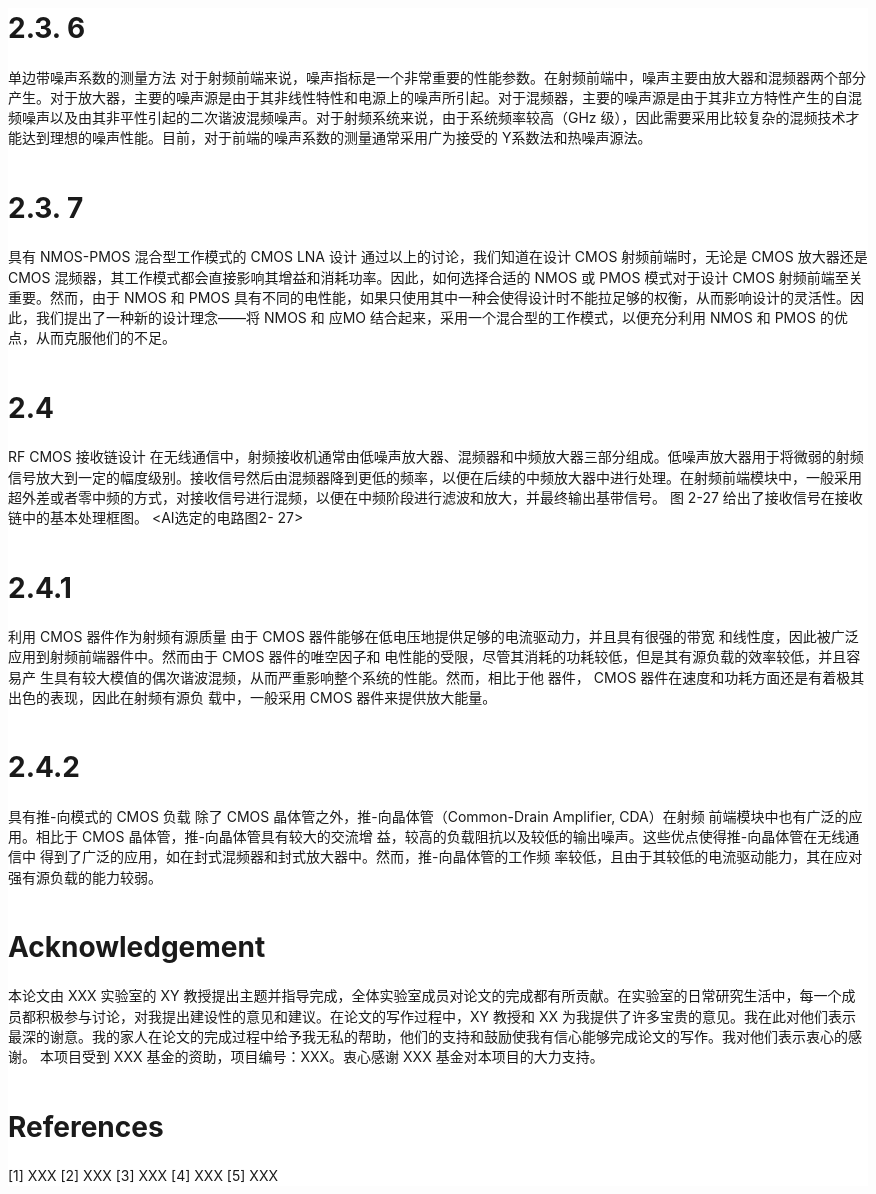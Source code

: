 # 2.3. 6 
单边带噪声系数的测量方法 
对于射频前端来说，噪声指标是一个非常重要的性能参数。在射频前端中，噪声主要由放大器和混频器两个部分产生。对于放大器，主要的噪声源是由于其非线性特性和电源上的噪声所引起。对于混频器，主要的噪声源是由于其非立方特性产生的自混频噪声以及由其非平性引起的二次谐波混频噪声。对于射频系统来说，由于系统频率较高（GHz 级），因此需要采用比较复杂的混频技术才能达到理想的噪声性能。目前，对于前端的噪声系数的测量通常采用广为接受的 Y系数法和热噪声源法。 

# 2.3. 7 
具有 NMOS-PMOS 混合型工作模式的 CMOS LNA 设计 
通过以上的讨论，我们知道在设计 CMOS 射频前端时，无论是 CMOS 放大器还是 CMOS 混频器，其工作模式都会直接影响其增益和消耗功率。因此，如何选择合适的 NMOS 或 PMOS 模式对于设计 CMOS 射频前端至关重要。然而，由于 NMOS 和 PMOS 具有不同的电性能，如果只使用其中一种会使得设计时不能拉足够的权衡，从而影响设计的灵活性。因此，我们提出了一种新的设计理念——将 NMOS 和 应MO 结合起来，采用一个混合型的工作模式，以便充分利用 NMOS 和 PMOS 的优点，从而克服他们的不足。 

# 2.4 
RF CMOS 接收链设计 
在无线通信中，射频接收机通常由低噪声放大器、混频器和中频放大器三部分组成。低噪声放大器用于将微弱的射频信号放大到一定的幅度级别。接收信号然后由混频器降到更低的频率，以便在后续的中频放大器中进行处理。在射频前端模块中，一般采用超外差或者零中频的方式，对接收信号进行混频，以便在中频阶段进行滤波和放大，并最终输出基带信号。 
图 2-27 给出了接收信号在接收链中的基本处理框图。 
<AI选定的电路图2- 27> 

# 2.4.1 
利用 CMOS 器件作为射频有源质量 
由于 CMOS 器件能够在低电压地提供足够的电流驱动力，并且具有很强的带宽
和线性度，因此被广泛应用到射频前端器件中。然而由于 CMOS 器件的唯空因子和
电性能的受限，尽管其消耗的功耗较低，但是其有源负载的效率较低，并且容易产
生具有较大模值的偶次谐波混频，从而严重影响整个系统的性能。然而，相比于他
器件， CMOS 器件在速度和功耗方面还是有着极其出色的表现，因此在射频有源负
载中，一般采用 CMOS 器件来提供放大能量。 

# 2.4.2 
具有推-向模式的 CMOS 负载
除了 CMOS 晶体管之外，推-向晶体管（Common-Drain Amplifier, CDA）在射频
前端模块中也有广泛的应用。相比于 CMOS 晶体管，推-向晶体管具有较大的交流增
益，较高的负载阻抗以及较低的输出噪声。这些优点使得推-向晶体管在无线通信中
得到了广泛的应用，如在封式混频器和封式放大器中。然而，推-向晶体管的工作频
率较低，且由于其较低的电流驱动能力，其在应对强有源负载的能力较弱。 

# Acknowledgement
本论文由 XXX 实验室的 XY 教授提出主题并指导完成，全体实验室成员对论文的完成都有所贡献。在实验室的日常研究生活中，每一个成员都积极参与讨论，对我提出建设性的意见和建议。在论文的写作过程中，XY 教授和 XX 为我提供了许多宝贵的意见。我在此对他们表示最深的谢意。我的家人在论文的完成过程中给予我无私的帮助，他们的支持和鼓励使我有信心能够完成论文的写作。我对他们表示衷心的感谢。
本项目受到 XXX 基金的资助，项目编号：XXX。衷心感谢 XXX 基金对本项目的大力支持。

# References 
[1] XXX
[2] XXX
[3] XXX 
[4] XXX 
[5] XXX 
